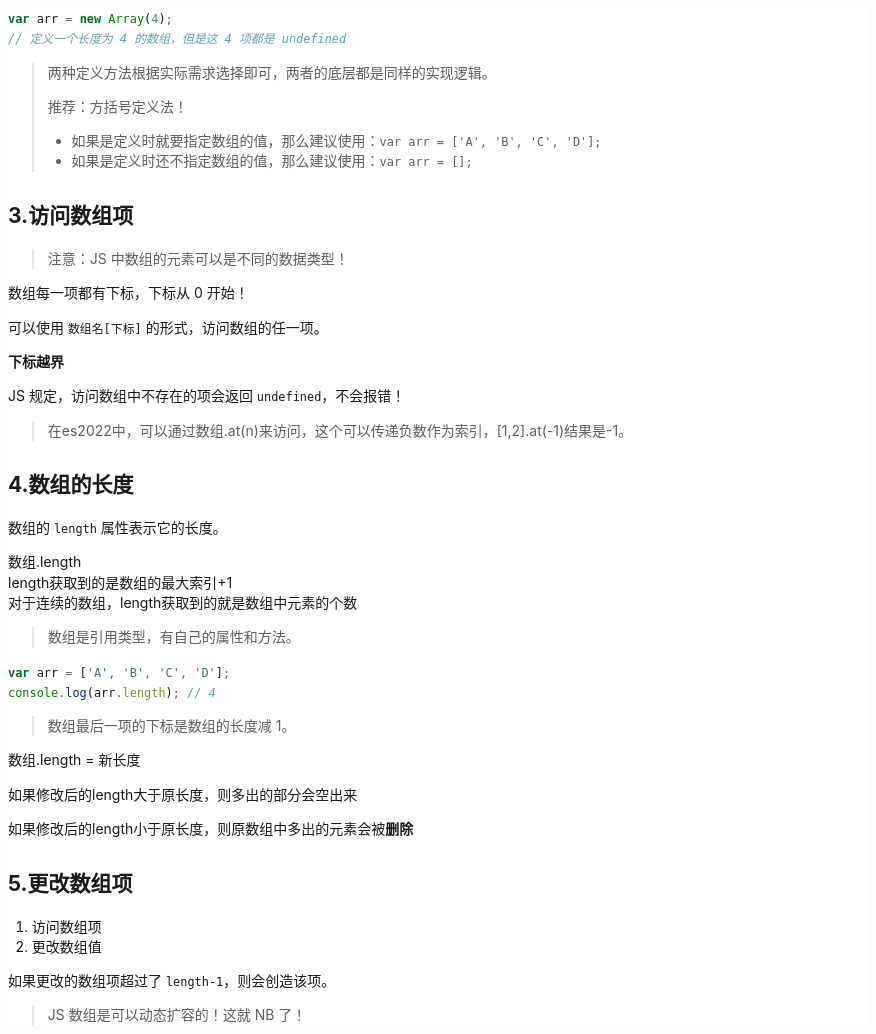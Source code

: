 ```javascript
var arr = new Array(4);
// 定义一个长度为 4 的数组，但是这 4 项都是 undefined
```

> 两种定义方法根据实际需求选择即可，两者的底层都是同样的实现逻辑。
>
> 推荐：方括号定义法！
>
> - 如果是定义时就要指定数组的值，那么建议使用：`var arr = ['A', 'B', 'C', 'D'];`
> - 如果是定义时还不指定数组的值，那么建议使用：`var arr = [];`

## 3.访问数组项

> 注意：JS 中数组的元素可以是不同的数据类型！

数组每一项都有下标，下标从 0 开始！

可以使用 `数组名[下标]` 的形式，访问数组的任一项。

**下标越界**

JS 规定，访问数组中不存在的项会返回 `undefined`，不会报错！

> 在es2022中，可以通过数组.at(n)来访问，这个可以传递负数作为索引，[1,2].at(-1)结果是-1。

## 4.数组的长度

数组的 `length` 属性表示它的长度。

数组.length  
   length获取到的是数组的最大索引+1  
   对于连续的数组，length获取到的就是数组中元素的个数  

> 数组是引用类型，有自己的属性和方法。

```javascript
var arr = ['A', 'B', 'C', 'D'];
console.log(arr.length); // 4
```

> 数组最后一项的下标是数组的长度减 1。

数组.length = 新长度  

如果修改后的length大于原长度，则多出的部分会空出来  

如果修改后的length小于原长度，则原数组中多出的元素会被**删除**  

## 5.更改数组项

1. 访问数组项
2. 更改数组值

如果更改的数组项超过了 `length-1`，则会创造该项。

> JS 数组是可以动态扩容的！这就 NB 了！
